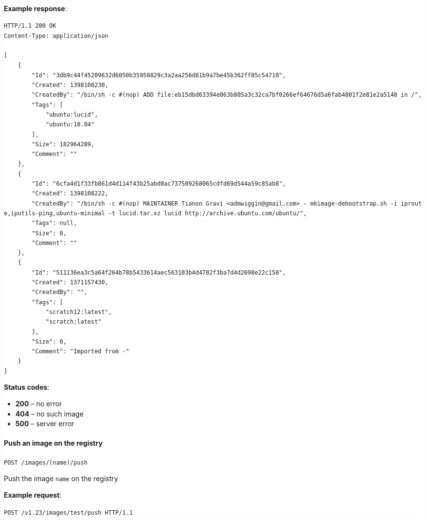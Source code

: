 **Example response**:

    HTTP/1.1 200 OK
    Content-Type: application/json

    [
        {
            "Id": "3db9c44f45209632d6050b35958829c3a2aa256d81b9a7be45b362ff85c54710",
            "Created": 1398108230,
            "CreatedBy": "/bin/sh -c #(nop) ADD file:eb15dbd63394e063b805a3c32ca7bf0266ef64676d5a6fab4801f2e81e2a5148 in /",
            "Tags": [
                "ubuntu:lucid",
                "ubuntu:10.04"
            ],
            "Size": 182964289,
            "Comment": ""
        },
        {
            "Id": "6cfa4d1f33fb861d4d114f43b25abd0ac737509268065cdfd69d544a59c85ab8",
            "Created": 1398108222,
            "CreatedBy": "/bin/sh -c #(nop) MAINTAINER Tianon Gravi <admwiggin@gmail.com> - mkimage-debootstrap.sh -i iproute,iputils-ping,ubuntu-minimal -t lucid.tar.xz lucid http://archive.ubuntu.com/ubuntu/",
            "Tags": null,
            "Size": 0,
            "Comment": ""
        },
        {
            "Id": "511136ea3c5a64f264b78b5433614aec563103b4d4702f3ba7d4d2698e22c158",
            "Created": 1371157430,
            "CreatedBy": "",
            "Tags": [
                "scratch12:latest",
                "scratch:latest"
            ],
            "Size": 0,
            "Comment": "Imported from -"
        }
    ]

**Status codes**:

-   **200** – no error
-   **404** – no such image
-   **500** – server error

#### Push an image on the registry

`POST /images/(name)/push`

Push the image `name` on the registry

**Example request**:

    POST /v1.23/images/test/push HTTP/1.1
